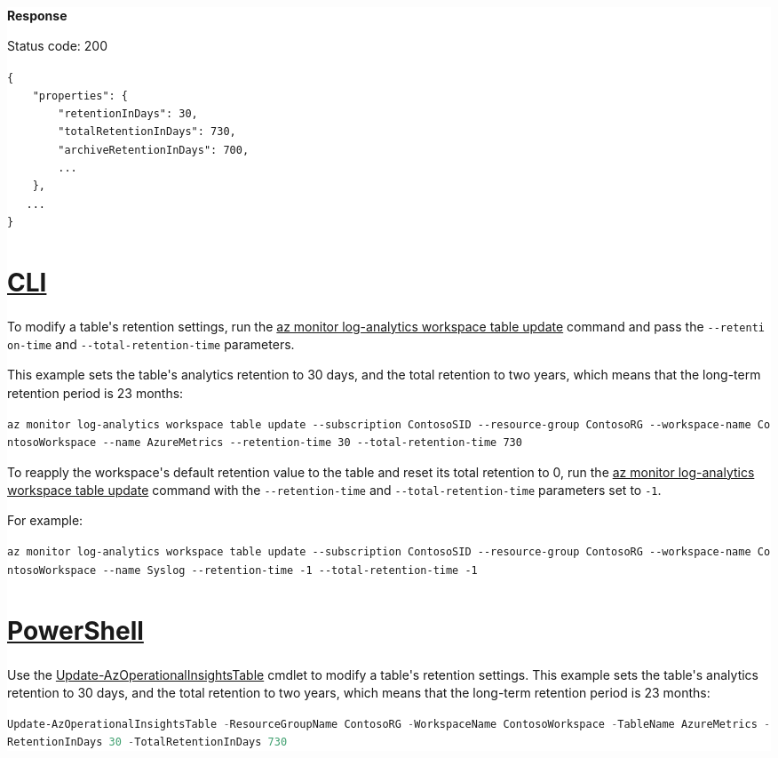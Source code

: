 **Response**

Status code: 200

```http
{
    "properties": {
        "retentionInDays": 30,
        "totalRetentionInDays": 730,
        "archiveRetentionInDays": 700,
        ...        
    },
   ...
}
```

# [CLI](#tab/cli-1)

To modify a table's retention settings, run the [az monitor log-analytics workspace table update](/cli/azure/monitor/log-analytics/workspace/table#az-monitor-log-analytics-workspace-table-update) command and pass the `--retention-time` and `--total-retention-time` parameters.

This example sets the table's analytics retention to 30 days, and the total retention to two years, which means that the long-term retention period is 23 months:

```azurecli
az monitor log-analytics workspace table update --subscription ContosoSID --resource-group ContosoRG --workspace-name ContosoWorkspace --name AzureMetrics --retention-time 30 --total-retention-time 730
```

To reapply the workspace's default retention value to the table and reset its total retention to 0, run the [az monitor log-analytics workspace table update](/cli/azure/monitor/log-analytics/workspace/table#az-monitor-log-analytics-workspace-table-update) command with the `--retention-time` and `--total-retention-time` parameters set to `-1`.

For example:

```azurecli
az monitor log-analytics workspace table update --subscription ContosoSID --resource-group ContosoRG --workspace-name ContosoWorkspace --name Syslog --retention-time -1 --total-retention-time -1
```

# [PowerShell](#tab/PowerShell-1)

Use the [Update-AzOperationalInsightsTable](/powershell/module/az.operationalinsights/Update-AzOperationalInsightsTable) cmdlet to modify a table's retention settings. This example sets the table's analytics retention to 30 days, and the total retention to two years, which means that the long-term retention period is 23 months:

```powershell
Update-AzOperationalInsightsTable -ResourceGroupName ContosoRG -WorkspaceName ContosoWorkspace -TableName AzureMetrics -RetentionInDays 30 -TotalRetentionInDays 730
```
